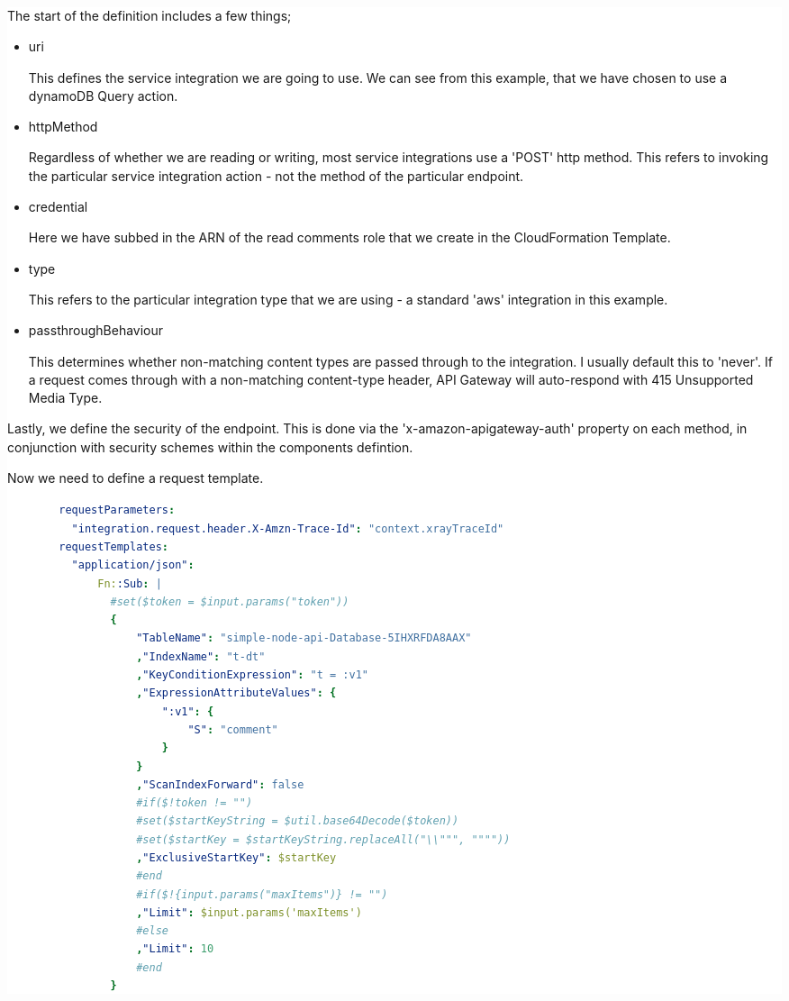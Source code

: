 The start of the definition includes a few things;

- uri

  This defines the service integration we are going to use. We can see from this example, that we have chosen to use a dynamoDB Query action.

- httpMethod

  Regardless of whether we are reading or writing, most service integrations use a 'POST' http method. This refers to invoking the particular service integration action - not the method of the particular endpoint.

- credential

  Here we have subbed in the ARN of the read comments role that we create in the CloudFormation Template.

- type

  This refers to the particular integration type that we are using - a standard 'aws' integration in this example.

- passthroughBehaviour

  This determines whether non-matching content types are passed through to the integration. I usually default this to 'never'. If a request comes through with a non-matching content-type header, API Gateway will auto-respond with 415 Unsupported Media Type.

Lastly, we define the security of the endpoint. This is done via the 'x-amazon-apigateway-auth' property on each method, in conjunction with security schemes within the components defintion.

Now we need to define a request template.

```yaml
        requestParameters:
          "integration.request.header.X-Amzn-Trace-Id": "context.xrayTraceId"
        requestTemplates:
          "application/json":
              Fn::Sub: |
                #set($token = $input.params("token"))
                {
                    "TableName": "simple-node-api-Database-5IHXRFDA8AAX"
                    ,"IndexName": "t-dt"
                    ,"KeyConditionExpression": "t = :v1"
                    ,"ExpressionAttributeValues": {
                        ":v1": {
                            "S": "comment"
                        }
                    }
                    ,"ScanIndexForward": false
                    #if($!token != "")
                    #set($startKeyString = $util.base64Decode($token))
                    #set($startKey = $startKeyString.replaceAll("\\""", """"))
                    ,"ExclusiveStartKey": $startKey
                    #end
                    #if($!{input.params("maxItems")} != "")
                    ,"Limit": $input.params('maxItems')
                    #else
                    ,"Limit": 10
                    #end
                }
```
